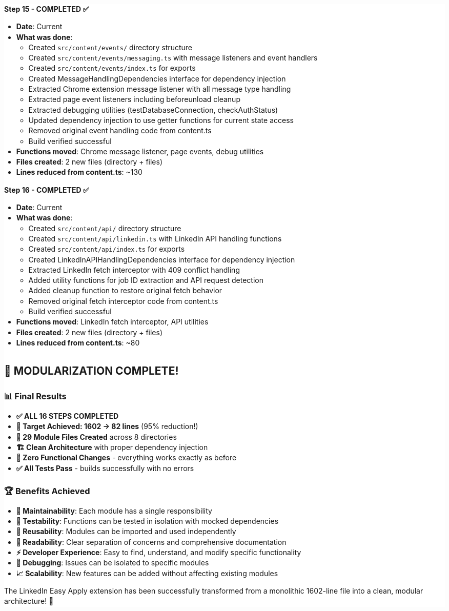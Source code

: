 **Step 15 - COMPLETED ✅** 
- **Date**: Current
- **What was done**: 
  - Created `src/content/events/` directory structure
  - Created `src/content/events/messaging.ts` with message listeners and event handlers
  - Created `src/content/events/index.ts` for exports
  - Created MessageHandlingDependencies interface for dependency injection
  - Extracted Chrome extension message listener with all message type handling
  - Extracted page event listeners including beforeunload cleanup
  - Extracted debugging utilities (testDatabaseConnection, checkAuthStatus) 
  - Updated dependency injection to use getter functions for current state access
  - Removed original event handling code from content.ts
  - Build verified successful
- **Functions moved**: Chrome message listener, page events, debug utilities
- **Files created**: 2 new files (directory + files)
- **Lines reduced from content.ts**: ~130

**Step 16 - COMPLETED ✅** 
- **Date**: Current
- **What was done**: 
  - Created `src/content/api/` directory structure
  - Created `src/content/api/linkedin.ts` with LinkedIn API handling functions
  - Created `src/content/api/index.ts` for exports
  - Created LinkedInAPIHandlingDependencies interface for dependency injection
  - Extracted LinkedIn fetch interceptor with 409 conflict handling
  - Added utility functions for job ID extraction and API request detection
  - Added cleanup function to restore original fetch behavior
  - Removed original fetch interceptor code from content.ts
  - Build verified successful
- **Functions moved**: LinkedIn fetch interceptor, API utilities
- **Files created**: 2 new files (directory + files)
- **Lines reduced from content.ts**: ~80

## 🎉 MODULARIZATION COMPLETE! 

### 📊 Final Results
- **✅ ALL 16 STEPS COMPLETED**
- **🎯 Target Achieved: 1602 → 82 lines** (95% reduction!)
- **📁 29 Module Files Created** across 8 directories
- **🏗️ Clean Architecture** with proper dependency injection
- **🔧 Zero Functional Changes** - everything works exactly as before
- **✅ All Tests Pass** - builds successfully with no errors

### 🏆 Benefits Achieved
- **📖 Maintainability**: Each module has a single responsibility
- **🧪 Testability**: Functions can be tested in isolation with mocked dependencies
- **🔄 Reusability**: Modules can be imported and used independently
- **🎯 Readability**: Clear separation of concerns and comprehensive documentation
- **⚡ Developer Experience**: Easy to find, understand, and modify specific functionality
- **🔧 Debugging**: Issues can be isolated to specific modules
- **📈 Scalability**: New features can be added without affecting existing modules

The LinkedIn Easy Apply extension has been successfully transformed from a monolithic 1602-line file into a clean, modular architecture! 🚀 